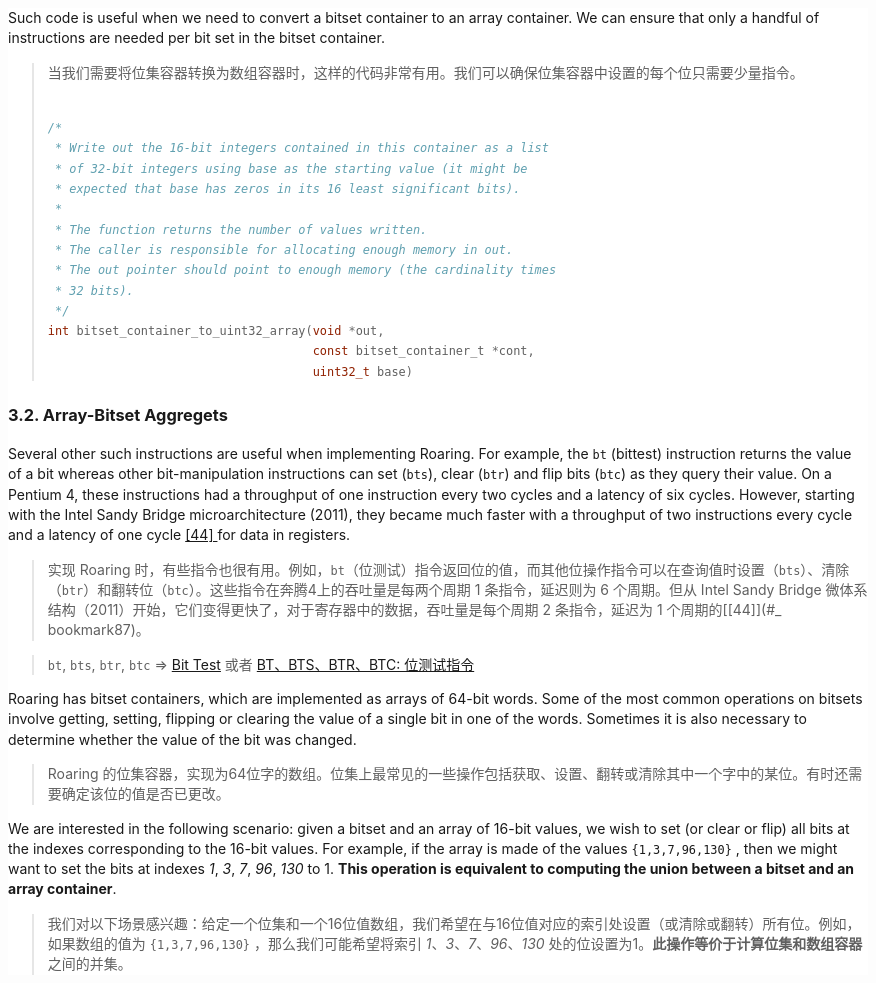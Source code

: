 Such code is useful when we need to convert a bitset container to an array container. We can ensure that only a handful of instructions are needed per bit set in the bitset container.

> 当我们需要将位集容器转换为数组容器时，这样的代码非常有用。我们可以确保位集容器中设置的每个位只需要少量指令。
>
> ```C
> 
> /*
>  * Write out the 16-bit integers contained in this container as a list
>  * of 32-bit integers using base as the starting value (it might be
>  * expected that base has zeros in its 16 least significant bits).
>  *
>  * The function returns the number of values written.
>  * The caller is responsible for allocating enough memory in out.
>  * The out pointer should point to enough memory (the cardinality times 
>  * 32 bits).
>  */
> int bitset_container_to_uint32_array(void *out, 
>                                      const bitset_container_t *cont,
>                                      uint32_t base)
> ```



### 3.2. Array-Bitset Aggregets

Several other such instructions are useful when implementing Roaring. For example, the `bt` (bittest) instruction returns the value of a bit whereas other bit-manipulation instructions can set (`bts`), clear (`btr`) and flip bits (`btc`) as they query their value. On a Pentium 4, these instructions had a throughput of one instruction every two cycles and a latency of six cycles. However, starting with the Intel Sandy Bridge microarchitecture (2011), they became much faster with a throughput of two instructions every cycle and a latency of one cycle [[44] ](#_bookmark87)for data in registers.

> 实现 Roaring 时，有些指令也很有用。例如，`bt`（位测试）指令返回位的值，而其他位操作指令可以在查询值时设置（`bts`）、清除（`btr`）和翻转位（`btc`）。这些指令在奔腾4上的吞吐量是每两个周期 1 条指令，延迟则为 6 个周期。但从 Intel Sandy Bridge 微体系结构（2011）开始，它们变得更快了，对于寄存器中的数据，吞吐量是每个周期 2 条指令，延迟为 1 个周期的[[44]](#_ bookmark87)。

> `bt`, `bts`, `btr`, `btc` => [Bit Test](https://en.wikipedia.org/wiki/Bit_Test) 或者  [BT、BTS、BTR、BTC: 位测试指令](https://blog.csdn.net/goingstudy/article/details/9346597)

Roaring has bitset containers, which are implemented as arrays of 64-bit words. Some of the most common operations on bitsets involve getting, setting, flipping or clearing the value of a single bit in one of the words. Sometimes it is also necessary to determine whether the value of the bit was changed.

> Roaring 的位集容器，实现为64位字的数组。位集上最常见的一些操作包括获取、设置、翻转或清除其中一个字中的某位。有时还需要确定该位的值是否已更改。

We are interested in the following scenario: given a bitset and an array of 16-bit values, we wish to set (or clear or flip) all bits at the indexes corresponding to the 16-bit values. For example, if the array is made of the values `{1,3,7,96,130}` , then we might want to set the bits at indexes *1*, *3*, *7*, *96*, *130* to 1. **This operation is equivalent to computing the union between a bitset and an array container**.

> 我们对以下场景感兴趣：给定一个位集和一个16位值数组，我们希望在与16位值对应的索引处设置（或清除或翻转）所有位。例如，如果数组的值为 `{1,3,7,96,130}` ，那么我们可能希望将索引 *1*、*3*、*7*、*96*、*130* 处的位设置为1。**此操作等价于计算位集和数组容器**之间的并集。
